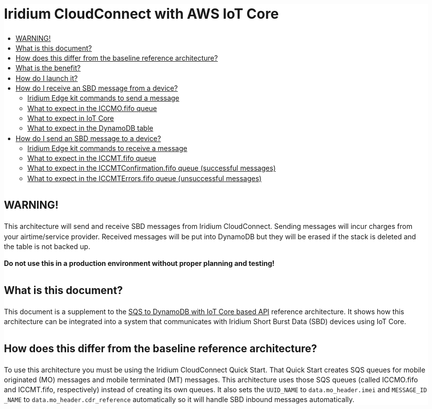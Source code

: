 # Iridium CloudConnect with AWS IoT Core



- [WARNING!](#warning)
- [What is this document?](#what-is-this-document)
- [How does this differ from the baseline reference architecture?](#how-does-this-differ-from-the-baseline-reference-architecture)
- [What is the benefit?](#what-is-the-benefit)
- [How do I launch it?](#how-do-i-launch-it)
- [How do I receive an SBD message from a device?](#how-do-i-receive-an-sbd-message-from-a-device)
  * [Iridium Edge kit commands to send a message](#iridium-edge-kit-commands-to-send-a-message)
  * [What to expect in the ICCMO.fifo queue](#what-to-expect-in-the-iccmofifo-queue)
  * [What to expect in IoT Core](#what-to-expect-in-iot-core)
  * [What to expect in the DynamoDB table](#what-to-expect-in-the-dynamodb-table)
- [How do I send an SBD message to a device?](#how-do-i-send-an-sbd-message-to-a-device)
  * [Iridium Edge kit commands to receive a message](#iridium-edge-kit-commands-to-receive-a-message)
  * [What to expect in the ICCMT.fifo queue](#what-to-expect-in-the-iccmtfifo-queue)
  * [What to expect in the ICCMTConfirmation.fifo queue (successful messages)](#what-to-expect-in-the-iccmtconfirmationfifo-queue-successful-messages)
  * [What to expect in the ICCMTErrors.fifo queue (unsuccessful messages)](#what-to-expect-in-the-iccmterrorsfifo-queue-unsuccessful-messages)



## WARNING!

This architecture will send and receive SBD messages from Iridium CloudConnect. Sending messages will incur charges from
your airtime/service provider. Received messages will be put into DynamoDB but they will be erased if the stack is
deleted and the table is not backed up.

**Do not use this in a production environment without proper planning and testing!**

## What is this document?

This document is a supplement to the [SQS to DynamoDB with IoT Core based API](README.md) reference architecture. It
shows how this architecture can be integrated into a system that communicates with Iridium Short Burst Data (SBD)
devices using IoT Core.

## How does this differ from the baseline reference architecture?

To use this architecture you must be using the Iridium CloudConnect Quick Start. That Quick Start creates SQS queues for
mobile originated (MO) messages and mobile terminated (MT) messages. This architecture uses those SQS queues (called
ICCMO.fifo and ICCMT.fifo, respectively) instead of creating its own queues. It also sets the `UUID_NAME`
to `data.mo_header.imei` and `MESSAGE_ID_NAME` to `data.mo_header.cdr_reference` automatically so it will handle SBD
inbound messages automatically.
